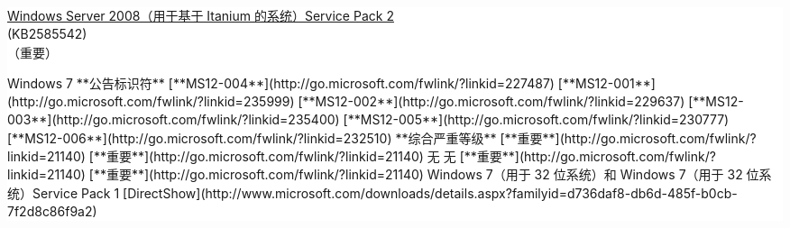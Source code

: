 [Windows Server 2008（用于基于 Itanium 的系统）Service Pack 2](http://www.microsoft.com/downloads/details.aspx?familyid=3979db3b-4961-4df8-84a4-1f26672b127c)  
(KB2585542)  
（重要）
</td>
</tr>
<tr>
<th colspan="7" style="border:1px solid black;">
Windows 7
</th>
</tr>
<tr>
<td style="border:1px solid black;">
**公告标识符**
</td>
<td style="border:1px solid black;">
[**MS12-004**](http://go.microsoft.com/fwlink/?linkid=227487)
</td>
<td style="border:1px solid black;">
[**MS12-001**](http://go.microsoft.com/fwlink/?linkid=235999)
</td>
<td style="border:1px solid black;">
[**MS12-002**](http://go.microsoft.com/fwlink/?linkid=229637)
</td>
<td style="border:1px solid black;">
[**MS12-003**](http://go.microsoft.com/fwlink/?linkid=235400)
</td>
<td style="border:1px solid black;">
[**MS12-005**](http://go.microsoft.com/fwlink/?linkid=230777)
</td>
<td style="border:1px solid black;">
[**MS12-006**](http://go.microsoft.com/fwlink/?linkid=232510)
</td>
</tr>
<tr class="alternateRow">
<td style="border:1px solid black;">
**综合严重等级**
</td>
<td style="border:1px solid black;">
[**重要**](http://go.microsoft.com/fwlink/?linkid=21140)
</td>
<td style="border:1px solid black;">
[**重要**](http://go.microsoft.com/fwlink/?linkid=21140)
</td>
<td style="border:1px solid black;">
无
</td>
<td style="border:1px solid black;">
无
</td>
<td style="border:1px solid black;">
[**重要**](http://go.microsoft.com/fwlink/?linkid=21140)
</td>
<td style="border:1px solid black;">
[**重要**](http://go.microsoft.com/fwlink/?linkid=21140)
</td>
</tr>
<tr>
<td style="border:1px solid black;">
Windows 7（用于 32 位系统）和 Windows 7（用于 32 位系统）Service Pack 1
</td>
<td style="border:1px solid black;">
[DirectShow](http://www.microsoft.com/downloads/details.aspx?familyid=d736daf8-db6d-485f-b0cb-7f2d8c86f9a2)  